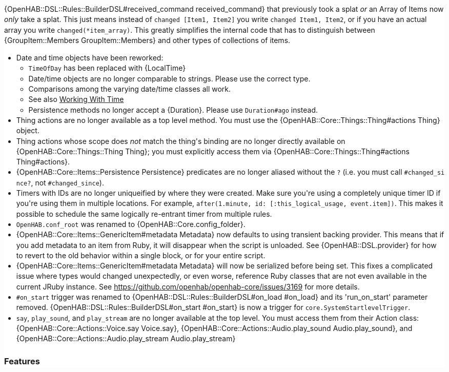   {OpenHAB::DSL::Rules::BuilderDSL#received_command received_command} that
  previously took a splat _or_ an Array of Items now _only_ take a splat.
  This just means instead of `changed [Item1, Item2]` you write
  `changed Item1, Item2`, or if you have an actual array you write
  `changed(*item_array)`. This greatly simplifies the internal code that has to
  distinguish between {GroupItem::Members GroupItem::Members} and other
  types of collections of items.
- Date and time objects have been reworked:
  - `TimeOfDay` has been replaced with {LocalTime}
  - Date/time objects are no longer comparable to strings.
    Please use the correct type.
  - Comparisons among the varying date/time classes all work.
  - See also [Working With Time](USAGE.md#time)
  - Persistence methods no longer accept a {Duration}. Please use `Duration#ago`
    instead.
- Thing actions are no longer available as a top level method. You must use the
  {OpenHAB::Core::Things::Thing#actions Thing} object.
- Thing actions whose scope does _not_ match the thing's binding are no longer
  directly available on {OpenHAB::Core::Things::Thing Thing}; you must
  explicitly access them via
  {OpenHAB::Core::Things::Thing#actions Thing#actions}.
- {OpenHAB::Core::Items::Persistence Persistence} predicates are no longer
  aliased without the `?` (i.e. you must call `#changed_since?`, not
  `#changed_since`).
- Timers with IDs are no longer uniqueified by where they were created. Make
  sure you're using a completely unique timer ID if you're using them in
  multiple locations. For example,
  `after(1.minute, id: [:this_logical_usage, event.item])`. This makes it
  possible to schedule the same logically re-entrant timer from multiple rules.
- `OpenHAB.conf_root` was renamed to {OpenHAB::Core.config_folder}.
- {OpenHAB::Core::Items::GenericItem#metadata Metadata} now defaults to using transient backing provider.
  This means that if you add metadata to an item from Ruby, it will disappear when the script is unloaded.
  See {OpenHAB::DSL.provider} for how to revert to the old behavior within a single block, or for your entire script.
- {OpenHAB::Core::Items::GenericItem#metadata Metadata} will now be serialized before being set.
  This fixes a complicated issue where types would changed unexpectedly, or even worse, reference Ruby classes that are not even available in the current JRuby instance.
  See <https://github.com/openhab/openhab-core/issues/3169> for more details.
- `#on_start` trigger was renamed to {OpenHAB::DSL::Rules::BuilderDSL#on_load #on_load} and its 'run_on_start' parameter removed.
  {OpenHAB::DSL::Rules::BuilderDSL#on_start #on_start} is now a trigger for `core.SystemStartlevelTrigger`.
- `say`, `play_sound`, and `play_stream` are no longer available at the top level.
  You must access them from their Action class: {OpenHAB::Core::Actions::Voice.say Voice.say},
  {OpenHAB::Core::Actions::Audio.play_sound Audio.play_sound}, and {OpenHAB::Core::Actions::Audio.play_stream Audio.play_stream}

### Features
